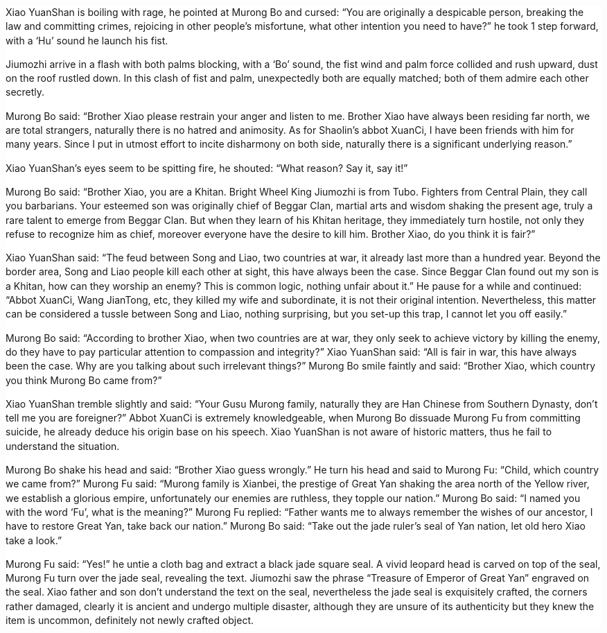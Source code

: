 Xiao YuanShan is boiling with rage, he pointed at Murong Bo and cursed: “You are originally a despicable person, breaking the law and committing crimes, rejoicing in other people’s misfortune, what other intention you need to have?” he took 1 step forward, with a ‘Hu’ sound he launch his fist.

Jiumozhi arrive in a flash with both palms blocking, with a ‘Bo’ sound, the fist wind and palm force collided and rush upward, dust on the roof rustled down. In this clash of fist and palm, unexpectedly both are equally matched; both of them admire each other secretly.

Murong Bo said: “Brother Xiao please restrain your anger and listen to me. Brother Xiao have always been residing far north, we are total strangers, naturally there is no hatred and animosity. As for Shaolin’s abbot XuanCi, I have been friends with him for many years. Since I put in utmost effort to incite disharmony on both side, naturally there is a significant underlying reason.”

Xiao YuanShan’s eyes seem to be spitting fire, he shouted: “What reason? Say it, say it!”

Murong Bo said: “Brother Xiao, you are a Khitan. Bright Wheel King Jiumozhi is from Tubo. Fighters from Central Plain, they call you barbarians. Your esteemed son was originally chief of Beggar Clan, martial arts and wisdom shaking the present age, truly a rare talent to emerge from Beggar Clan. But when they learn of his Khitan heritage, they immediately turn hostile, not only they refuse to recognize him as chief, moreover everyone have the desire to kill him. Brother Xiao, do you think it is fair?”

Xiao YuanShan said: “The feud between Song and Liao, two countries at war, it already last more than a hundred year. Beyond the border area, Song and Liao people kill each other at sight, this have always been the case. Since Beggar Clan found out my son is a Khitan, how can they worship an enemy? This is common logic, nothing unfair about it.” He pause for a while and continued: “Abbot XuanCi, Wang JianTong, etc, they killed my wife and subordinate, it is not their original intention. Nevertheless, this matter can be considered a tussle between Song and Liao, nothing surprising, but you set-up this trap, I cannot let you off easily.”

Murong Bo said: “According to brother Xiao, when two countries are at war, they only seek to achieve victory by killing the enemy, do they have to pay particular attention to compassion and integrity?” Xiao YuanShan said: “All is fair in war, this have always been the case. Why are you talking about such irrelevant things?” Murong Bo smile faintly and said: “Brother Xiao, which country you think Murong Bo came from?”

Xiao YuanShan tremble slightly and said: “Your Gusu Murong family, naturally they are Han Chinese from Southern Dynasty, don’t tell me you are foreigner?” Abbot XuanCi is extremely knowledgeable, when Murong Bo dissuade Murong Fu from committing suicide, he already deduce his origin base on his speech. Xiao YuanShan is not aware of historic matters, thus he fail to understand the situation.

Murong Bo shake his head and said: “Brother Xiao guess wrongly.” He turn his head and said to Murong Fu: “Child, which country we came from?” Murong Fu said: “Murong family is Xianbei, the prestige of Great Yan shaking the area north of the Yellow river, we establish a glorious empire, unfortunately our enemies are ruthless, they topple our nation.” Murong Bo said: “I named you with the word ‘Fu’, what is the meaning?” Murong Fu replied: “Father wants me to always remember the wishes of our ancestor, I have to restore Great Yan, take back our nation.” Murong Bo said: “Take out the jade ruler’s seal of Yan nation, let old hero Xiao take a look.”

Murong Fu said: “Yes!” he untie a cloth bag and extract a black jade square seal. A vivid leopard head is carved on top of the seal, Murong Fu turn over the jade seal, revealing the text. Jiumozhi saw the phrase “Treasure of Emperor of Great Yan” engraved on the seal. Xiao father and son don’t understand the text on the seal, nevertheless the jade seal is exquisitely crafted, the corners rather damaged, clearly it is ancient and undergo multiple disaster, although they are unsure of its authenticity but they knew the item is uncommon, definitely not newly crafted object.
